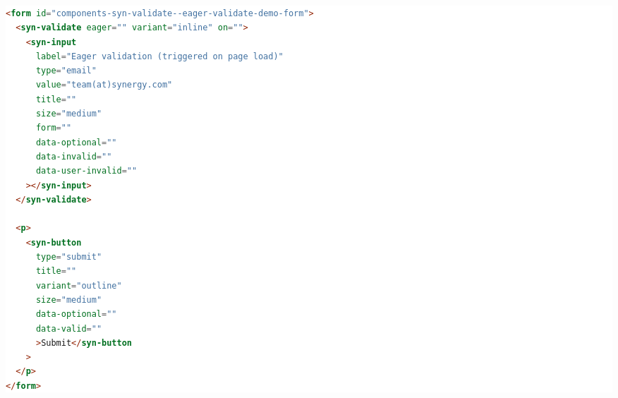 ```html
<form id="components-syn-validate--eager-validate-demo-form">
  <syn-validate eager="" variant="inline" on="">
    <syn-input
      label="Eager validation (triggered on page load)"
      type="email"
      value="team(at)synergy.com"
      title=""
      size="medium"
      form=""
      data-optional=""
      data-invalid=""
      data-user-invalid=""
    ></syn-input>
  </syn-validate>

  <p>
    <syn-button
      type="submit"
      title=""
      variant="outline"
      size="medium"
      data-optional=""
      data-valid=""
      >Submit</syn-button
    >
  </p>
</form>

```
